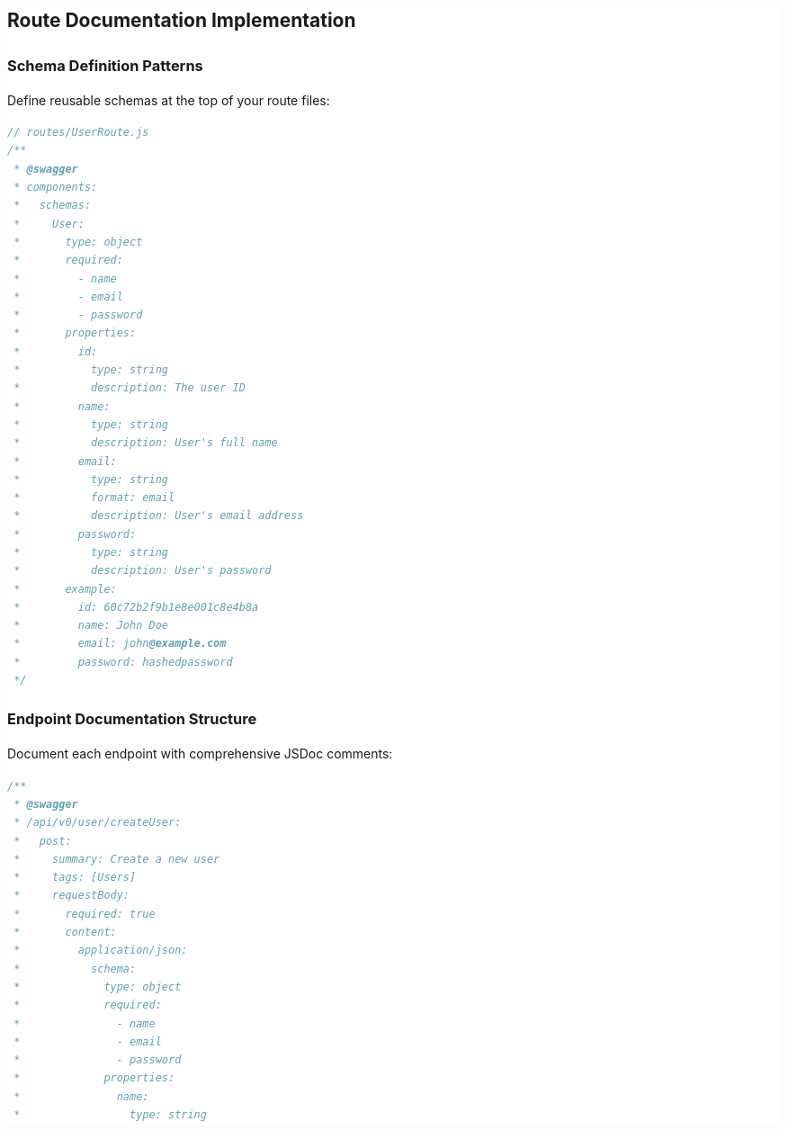 
## Route Documentation Implementation

### Schema Definition Patterns

Define reusable schemas at the top of your route files:

```javascript
// routes/UserRoute.js
/**
 * @swagger
 * components:
 *   schemas:
 *     User:
 *       type: object
 *       required:
 *         - name
 *         - email
 *         - password
 *       properties:
 *         id:
 *           type: string
 *           description: The user ID
 *         name:
 *           type: string
 *           description: User's full name
 *         email:
 *           type: string
 *           format: email
 *           description: User's email address
 *         password:
 *           type: string
 *           description: User's password
 *       example:
 *         id: 60c72b2f9b1e8e001c8e4b8a
 *         name: John Doe
 *         email: john@example.com
 *         password: hashedpassword
 */
```

### Endpoint Documentation Structure

Document each endpoint with comprehensive JSDoc comments:

```javascript
/**
 * @swagger
 * /api/v0/user/createUser:
 *   post:
 *     summary: Create a new user
 *     tags: [Users]
 *     requestBody:
 *       required: true
 *       content:
 *         application/json:
 *           schema:
 *             type: object
 *             required:
 *               - name
 *               - email
 *               - password
 *             properties:
 *               name:
 *                 type: string
```